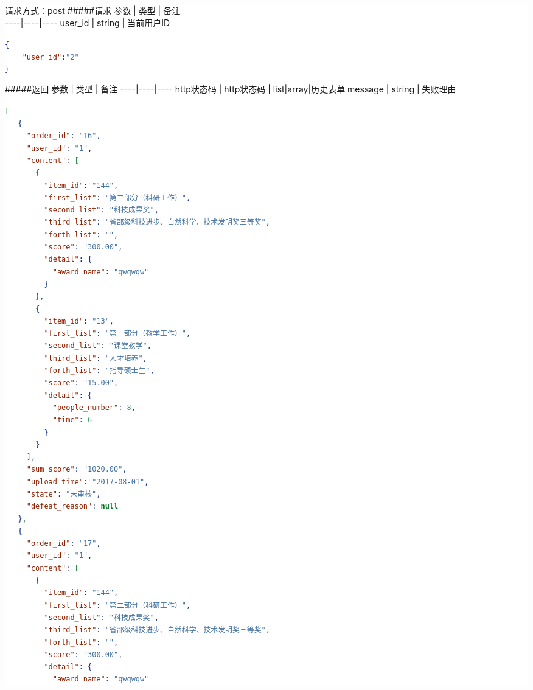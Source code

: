 请求方式：post
#####请求
参数 | 类型 | 备注    
----|----|----
user_id  |  string | 当前用户ID
```json
{
	"user_id":"2"
}
```
#####返回
参数 | 类型 | 备注
----|----|----
http状态码 | http状态码 |
list|array|历史表单
message | string | 失败理由
```json
[
   {
     "order_id": "16",
     "user_id": "1",
     "content": [
       {
         "item_id": "144",
         "first_list": "第二部分（科研工作）",
         "second_list": "科技成果奖",
         "third_list": "省部级科技进步、自然科学、技术发明奖三等奖",
         "forth_list": "",
         "score": "300.00",
         "detail": {
           "award_name": "qwqwqw"
         }
       },
       {
         "item_id": "13",
         "first_list": "第一部分（教学工作）",
         "second_list": "课堂教学",
         "third_list": "人才培养",
         "forth_list": "指导硕士生",
         "score": "15.00",
         "detail": {
           "people_number": 8,
           "time": 6
         }
       }
     ],
     "sum_score": "1020.00",
     "upload_time": "2017-08-01",
     "state": "未审核",
     "defeat_reason": null
   },
   {
     "order_id": "17",
     "user_id": "1",
     "content": [
       {
         "item_id": "144",
         "first_list": "第二部分（科研工作）",
         "second_list": "科技成果奖",
         "third_list": "省部级科技进步、自然科学、技术发明奖三等奖",
         "forth_list": "",
         "score": "300.00",
         "detail": {
           "award_name": "qwqwqw"
```
